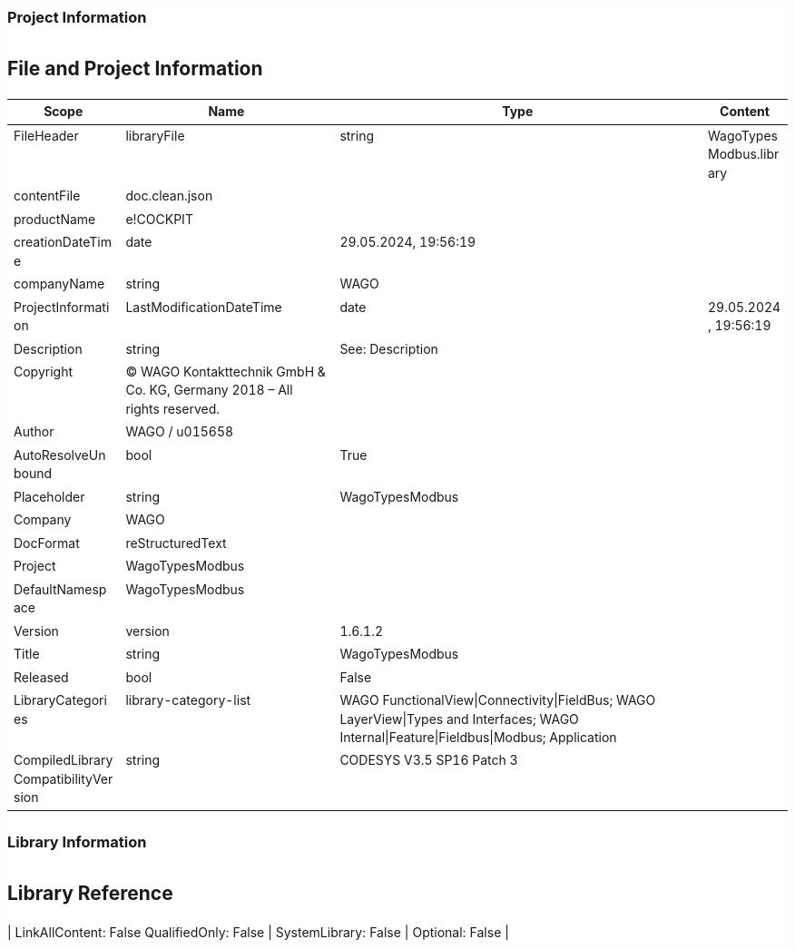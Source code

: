 ### Project Information


## File and Project Information


| Scope | Name | Type | Content |
| --- | --- | --- | --- |
| FileHeader | libraryFile | string | WagoTypesModbus.library |
| contentFile | doc.clean.json |
| productName | e!COCKPIT |
| creationDateTime | date | 29.05.2024, 19:56:19 |
| companyName | string | WAGO |
| ProjectInformation | LastModificationDateTime | date | 29.05.2024, 19:56:19 |
| Description | string | See: Description |
| Copyright | © WAGO Kontakttechnik GmbH & Co. KG, Germany 2018 – All rights reserved. |
| Author | WAGO / u015658 |
| AutoResolveUnbound | bool | True |
| Placeholder | string | WagoTypesModbus |
| Company | WAGO |
| DocFormat | reStructuredText |
| Project | WagoTypesModbus |
| DefaultNamespace | WagoTypesModbus |
| Version | version | 1.6.1.2 |
| Title | string | WagoTypesModbus |
| Released | bool | False |
| LibraryCategories | library-category-list | WAGO FunctionalView\|Connectivity\|FieldBus; WAGO LayerView\|Types and Interfaces; WAGO Internal\|Feature\|Fieldbus\|Modbus; Application |
| CompiledLibraryCompatibilityVersion | string | CODESYS V3.5 SP16 Patch 3 |

### Library Information


## Library Reference


| LinkAllContent: False QualifiedOnly: False | SystemLibrary: False | Optional: False |
